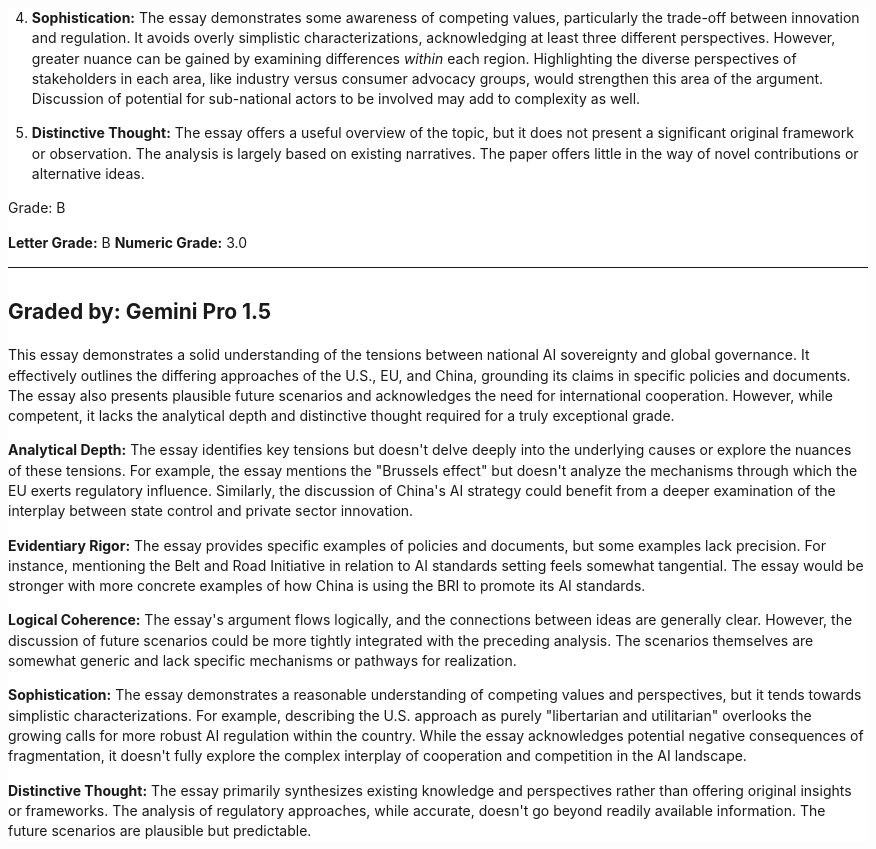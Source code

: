 4.  **Sophistication:** The essay demonstrates some awareness of competing values, particularly the trade-off between innovation and regulation. It avoids overly simplistic characterizations, acknowledging at least three different perspectives. However, greater nuance can be gained by examining differences *within* each region. Highlighting the diverse perspectives of stakeholders in each area, like industry versus consumer advocacy groups, would strengthen this area of the argument. Discussion of potential for sub-national actors to be involved may add to complexity as well.

5.  **Distinctive Thought:** The essay offers a useful overview of the topic, but it does not present a significant original framework or observation. The analysis is largely based on existing narratives. The paper offers little in the way of novel contributions or alternative ideas.

Grade: B



**Letter Grade:** B
**Numeric Grade:** 3.0

---

## Graded by: Gemini Pro 1.5

This essay demonstrates a solid understanding of the tensions between national AI sovereignty and global governance. It effectively outlines the differing approaches of the U.S., EU, and China, grounding its claims in specific policies and documents. The essay also presents plausible future scenarios and acknowledges the need for international cooperation. However, while competent, it lacks the analytical depth and distinctive thought required for a truly exceptional grade.

**Analytical Depth:** The essay identifies key tensions but doesn't delve deeply into the underlying causes or explore the nuances of these tensions. For example, the essay mentions the "Brussels effect" but doesn't analyze the mechanisms through which the EU exerts regulatory influence. Similarly, the discussion of China's AI strategy could benefit from a deeper examination of the interplay between state control and private sector innovation.

**Evidentiary Rigor:** The essay provides specific examples of policies and documents, but some examples lack precision. For instance, mentioning the Belt and Road Initiative in relation to AI standards setting feels somewhat tangential. The essay would be stronger with more concrete examples of how China is using the BRI to promote its AI standards.

**Logical Coherence:** The essay's argument flows logically, and the connections between ideas are generally clear. However, the discussion of future scenarios could be more tightly integrated with the preceding analysis.  The scenarios themselves are somewhat generic and lack specific mechanisms or pathways for realization.

**Sophistication:** The essay demonstrates a reasonable understanding of competing values and perspectives, but it tends towards simplistic characterizations. For example, describing the U.S. approach as purely "libertarian and utilitarian" overlooks the growing calls for more robust AI regulation within the country. While the essay acknowledges potential negative consequences of fragmentation, it doesn't fully explore the complex interplay of cooperation and competition in the AI landscape.

**Distinctive Thought:** The essay primarily synthesizes existing knowledge and perspectives rather than offering original insights or frameworks.  The analysis of regulatory approaches, while accurate, doesn't go beyond readily available information.  The future scenarios are plausible but predictable.

